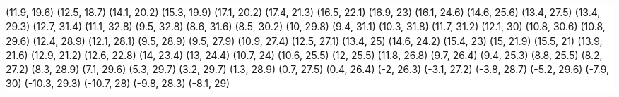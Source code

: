 (11.9, 19.6)
(12.5, 18.7)
(14.1, 20.2)
(15.3, 19.9)
(17.1, 20.2)
(17.4, 21.3)
(16.5, 22.1)
(16.9, 23)
(16.1, 24.6)
(14.6, 25.6)
(13.4, 27.5)
(13.4, 29.3)
(12.7, 31.4)
(11.1, 32.8)
(9.5, 32.8)
(8.6, 31.6)
(8.5, 30.2)
(10, 29.8)
(9.4, 31.1)
(10.3, 31.8)
(11.7, 31.2)
(12.1, 30)
(10.8, 30.6)
(10.8, 29.6)
(12.4, 28.9)
(12.1, 28.1)
(9.5, 28.9)
(9.5, 27.9)
(10.9, 27.4)
(12.5, 27.1)
(13.4, 25)
(14.6, 24.2)
(15.4, 23)
(15, 21.9)
(15.5, 21)
(13.9, 21.6)
(12.9, 21.2)
(12.6, 22.8)
(14, 23.4)
(13, 24.4)
(10.7, 24)
(10.6, 25.5)
(12, 25.5)
(11.8, 26.8)
(9.7, 26.4)
(9.4, 25.3)
(8.8, 25.5)
(8.2, 27.2)
(8.3, 28.9)
(7.1, 29.6)
(5.3, 29.7)
(3.2, 29.7)
(1.3, 28.9)
(0.7, 27.5)
(0.4, 26.4)
(-2, 26.3)
(-3.1, 27.2)
(-3.8, 28.7)
(-5.2, 29.6)
(-7.9, 30)
(-10.3, 29.3)
(-10.7, 28)
(-9.8, 28.3)
(-8.1, 29)